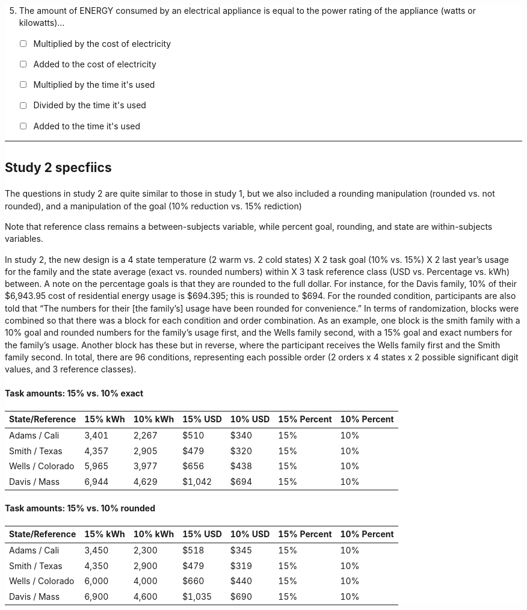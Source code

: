 5. The amount of ENERGY consumed by an electrical appliance is equal to the power rating of the appliance (watts or kilowatts)...
   - [ ] Multiplied by the cost of electricity
   - [ ] Added to the cost of electricity
   - [ ] Multiplied by the time it's used
   - [ ] Divided by the time it's used
   - [ ] Added to the time it's used


-----



## Study 2 specfiics 

The questions in study 2 are quite similar to those in study 1, but we also included a rounding manipulation (rounded vs. not rounded), and a manipulation of the goal (10% reduction vs. 15% rediction)

Note that reference class remains a between-subjects variable, while percent goal, rounding, and state are within-subjects variables. 
 
In study 2, the new design is a 4 state temperature (2 warm vs. 2 cold states) X 2 task goal (10% vs. 15%) X 2 last year’s usage for the family and the state average (exact vs. rounded numbers) within X 3 task reference class (USD vs. Percentage vs. kWh) between. A note on the percentage goals is that they are rounded to the full dollar. For instance, for the Davis family, 10% of their \$6,943.95 cost of residential energy usage is \$694.395; this is rounded to \$694. For the rounded condition, participants are also told that “The numbers for their \[the family’s\] usage have been rounded for convenience.” In terms of randomization, blocks were combined so that there was a block for each condition and order combination. As an example, one block is the smith family with a 10% goal and rounded numbers for the family’s usage first, and the Wells family second, with a 15% goal and exact numbers for the family’s usage. Another block has these but in reverse, where the participant receives the Wells family first and the Smith family second. In total, there are 96 conditions, representing each possible order (2 orders x 4 states x 2 possible significant digit values, and 3 reference classes).

#### Task amounts: 15% vs. 10% exact

| State/Reference  | 15% kWh | 10% kWh | 15% USD | 10% USD | 15% Percent | 10% Percent |
|-----------|-----------|-----------|-----------|-----------|-----------|-----------|
| Adams / Cali     | 3,401   | 2,267   | \$510   | \$340   | 15%         | 10%         |
| Smith / Texas    | 4,357   | 2,905   | \$479   | \$320   | 15%         | 10%         |
| Wells / Colorado | 5,965   | 3,977   | \$656   | \$438   | 15%         | 10%         |
| Davis / Mass     | 6,944   | 4,629   | \$1,042 | \$694   | 15%         | 10%         |

#### Task amounts: 15% vs. 10% rounded

| State/Reference  | 15% kWh | 10% kWh | 15% USD | 10% USD | 15% Percent | 10% Percent |
|-----------|-----------|-----------|-----------|-----------|-----------|-----------|
| Adams / Cali     | 3,450   | 2,300   | \$518   | \$345   | 15%         | 10%         |
| Smith / Texas    | 4,350   | 2,900   | \$479   | \$319   | 15%         | 10%         |
| Wells / Colorado | 6,000   | 4,000   | \$660   | \$440   | 15%         | 10%         |
| Davis / Mass     | 6,900   | 4,600   | \$1,035 | \$690   | 15%         | 10%         |
